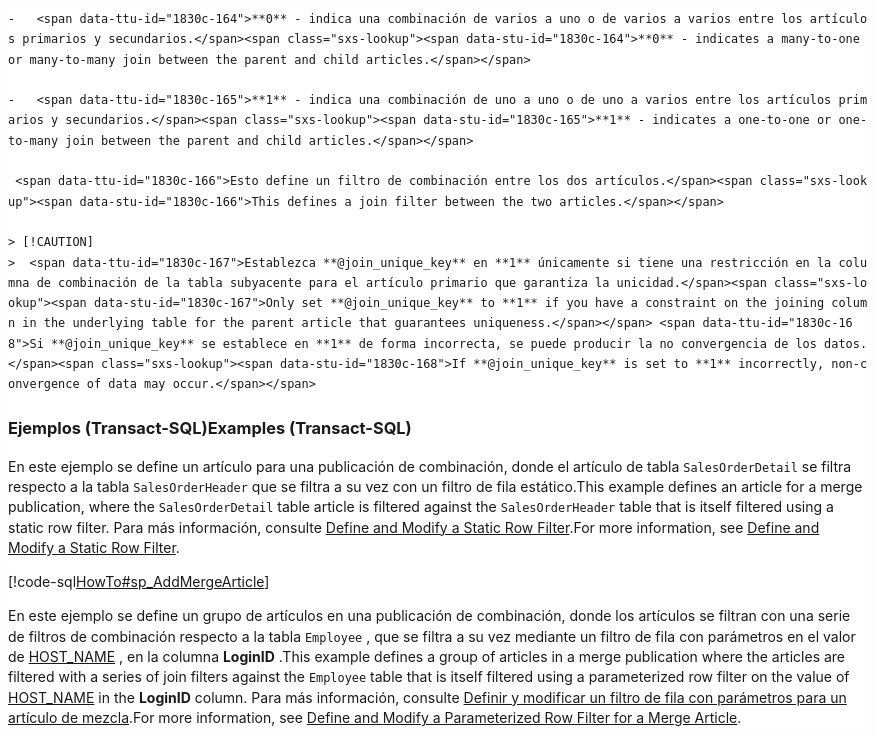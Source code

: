     -   <span data-ttu-id="1830c-164">**0** - indica una combinación de varios a uno o de varios a varios entre los artículos primarios y secundarios.</span><span class="sxs-lookup"><span data-stu-id="1830c-164">**0** - indicates a many-to-one or many-to-many join between the parent and child articles.</span></span>  
  
    -   <span data-ttu-id="1830c-165">**1** - indica una combinación de uno a uno o de uno a varios entre los artículos primarios y secundarios.</span><span class="sxs-lookup"><span data-stu-id="1830c-165">**1** - indicates a one-to-one or one-to-many join between the parent and child articles.</span></span>  
  
     <span data-ttu-id="1830c-166">Esto define un filtro de combinación entre los dos artículos.</span><span class="sxs-lookup"><span data-stu-id="1830c-166">This defines a join filter between the two articles.</span></span>  
  
    > [!CAUTION]  
    >  <span data-ttu-id="1830c-167">Establezca **@join_unique_key** en **1** únicamente si tiene una restricción en la columna de combinación de la tabla subyacente para el artículo primario que garantiza la unicidad.</span><span class="sxs-lookup"><span data-stu-id="1830c-167">Only set **@join_unique_key** to **1** if you have a constraint on the joining column in the underlying table for the parent article that guarantees uniqueness.</span></span> <span data-ttu-id="1830c-168">Si **@join_unique_key** se establece en **1** de forma incorrecta, se puede producir la no convergencia de los datos.</span><span class="sxs-lookup"><span data-stu-id="1830c-168">If **@join_unique_key** is set to **1** incorrectly, non-convergence of data may occur.</span></span>  
  
###  <a name="examples-transact-sql"></a><a name="TsqlExample"></a> <span data-ttu-id="1830c-169">Ejemplos (Transact-SQL)</span><span class="sxs-lookup"><span data-stu-id="1830c-169">Examples (Transact-SQL)</span></span>  
 <span data-ttu-id="1830c-170">En este ejemplo se define un artículo para una publicación de combinación, donde el artículo de tabla `SalesOrderDetail` se filtra respecto a la tabla `SalesOrderHeader` que se filtra a su vez con un filtro de fila estático.</span><span class="sxs-lookup"><span data-stu-id="1830c-170">This example defines an article for a merge publication, where the `SalesOrderDetail` table article is filtered against the `SalesOrderHeader` table that is itself filtered using a static row filter.</span></span> <span data-ttu-id="1830c-171">Para más información, consulte [Define and Modify a Static Row Filter](define-and-modify-a-static-row-filter.md).</span><span class="sxs-lookup"><span data-stu-id="1830c-171">For more information, see [Define and Modify a Static Row Filter](define-and-modify-a-static-row-filter.md).</span></span>  
  
 [!code-sql[HowTo#sp_AddMergeArticle](../../../snippets/tsql/SQL15/replication/howto/tsql/createmergepub.sql#sp_addmergearticle)]  
  
 <span data-ttu-id="1830c-172">En este ejemplo se define un grupo de artículos en una publicación de combinación, donde los artículos se filtran con una serie de filtros de combinación respecto a la tabla `Employee` , que se filtra a su vez mediante un filtro de fila con parámetros en el valor de [HOST_NAME](/sql/t-sql/functions/host-name-transact-sql) , en la columna **LoginID** .</span><span class="sxs-lookup"><span data-stu-id="1830c-172">This example defines a group of articles in a merge publication where the articles are filtered with a series of join filters against the `Employee` table that is itself filtered using a parameterized row filter on the value of [HOST_NAME](/sql/t-sql/functions/host-name-transact-sql) in the **LoginID** column.</span></span> <span data-ttu-id="1830c-173">Para más información, consulte [Definir y modificar un filtro de fila con parámetros para un artículo de mezcla](define-and-modify-a-parameterized-row-filter-for-a-merge-article.md).</span><span class="sxs-lookup"><span data-stu-id="1830c-173">For more information, see [Define and Modify a Parameterized Row Filter for a Merge Article](define-and-modify-a-parameterized-row-filter-for-a-merge-article.md).</span></span>  
  